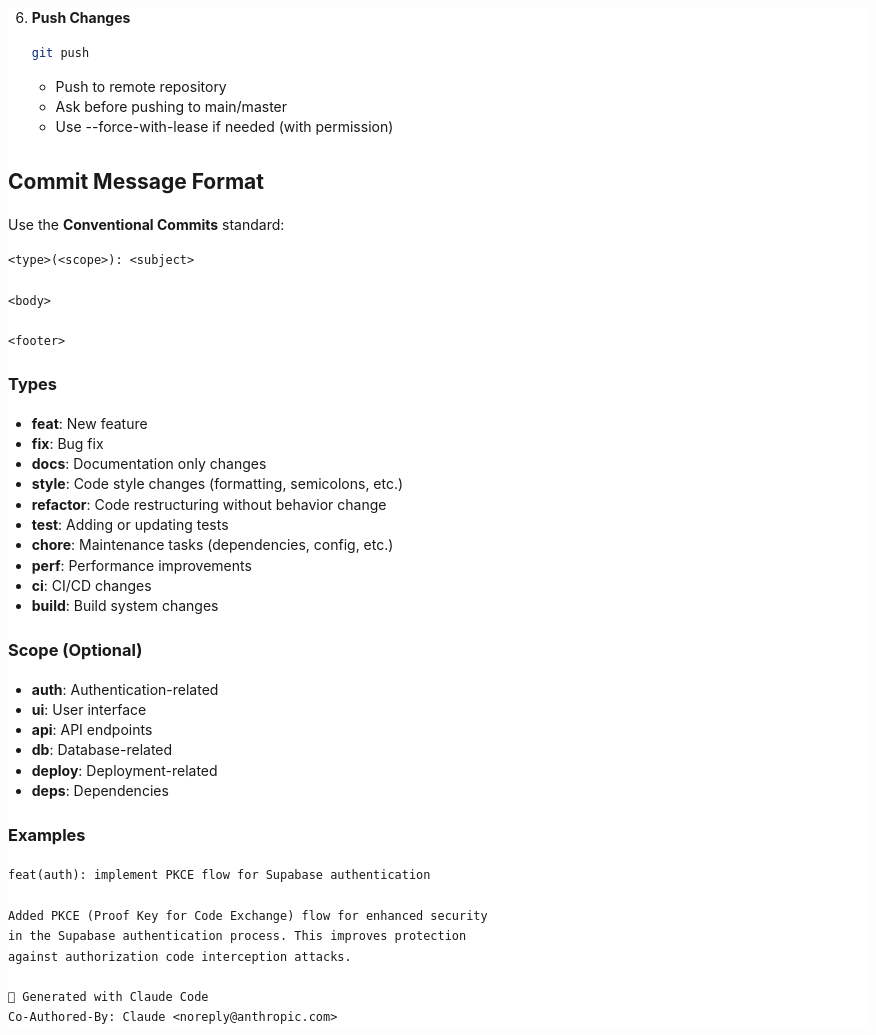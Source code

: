 6. **Push Changes**
   ```bash
   git push
   ```
   - Push to remote repository
   - Ask before pushing to main/master
   - Use --force-with-lease if needed (with permission)

## Commit Message Format

Use the **Conventional Commits** standard:

```
<type>(<scope>): <subject>

<body>

<footer>
```

### Types
- **feat**: New feature
- **fix**: Bug fix
- **docs**: Documentation only changes
- **style**: Code style changes (formatting, semicolons, etc.)
- **refactor**: Code restructuring without behavior change
- **test**: Adding or updating tests
- **chore**: Maintenance tasks (dependencies, config, etc.)
- **perf**: Performance improvements
- **ci**: CI/CD changes
- **build**: Build system changes

### Scope (Optional)
- **auth**: Authentication-related
- **ui**: User interface
- **api**: API endpoints
- **db**: Database-related
- **deploy**: Deployment-related
- **deps**: Dependencies

### Examples

```
feat(auth): implement PKCE flow for Supabase authentication

Added PKCE (Proof Key for Code Exchange) flow for enhanced security
in the Supabase authentication process. This improves protection
against authorization code interception attacks.

🤖 Generated with Claude Code
Co-Authored-By: Claude <noreply@anthropic.com>
```
